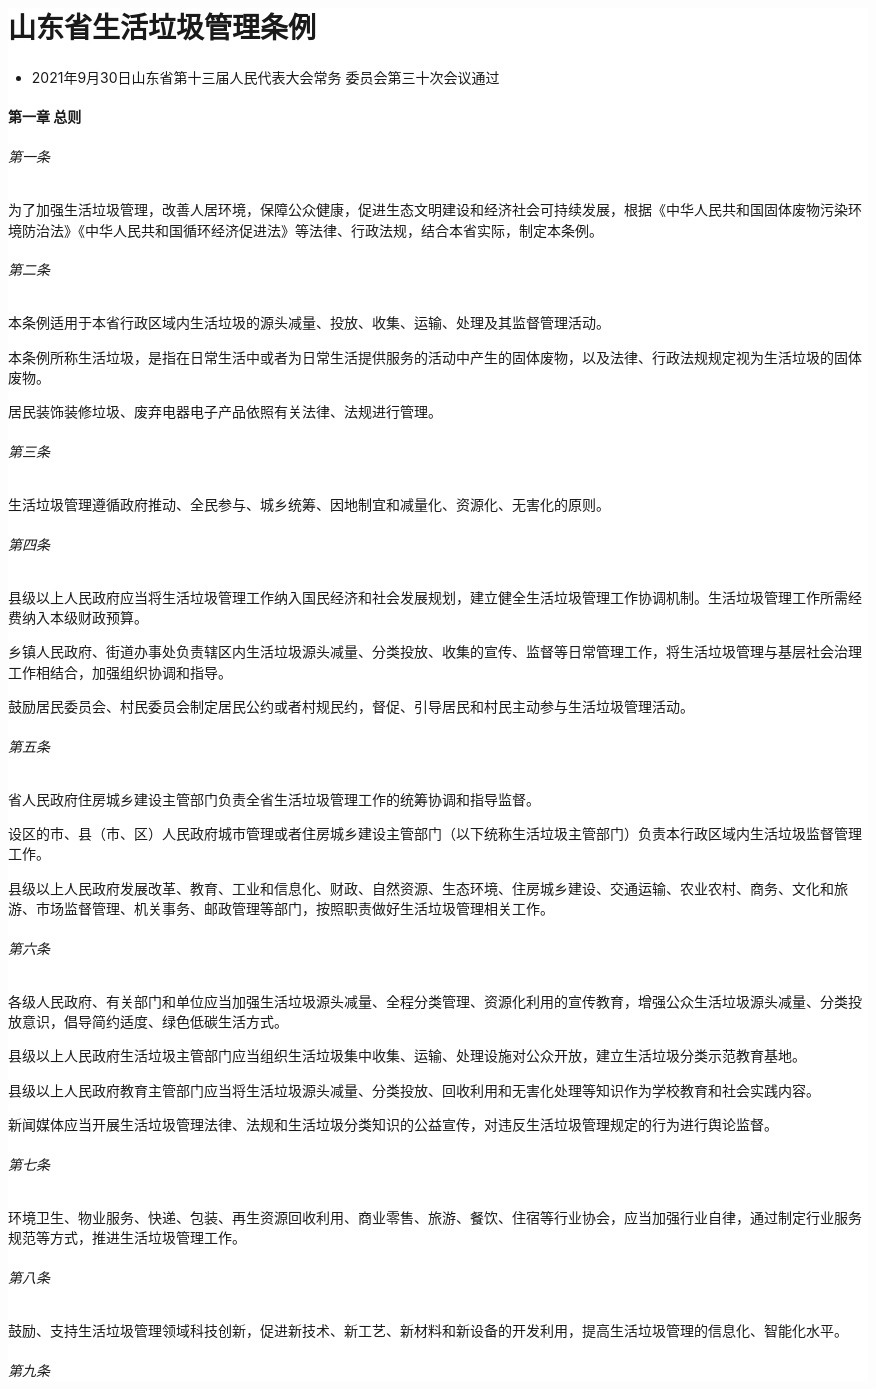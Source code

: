 # 山东省生活垃圾管理条例

- 2021年9月30日山东省第十三届人民代表大会常务
  委员会第三十次会议通过



#### 第一章 总则

###### 第一条

为了加强生活垃圾管理，改善人居环境，保障公众健康，促进生态文明建设和经济社会可持续发展，根据《中华人民共和国固体废物污染环境防治法》《中华人民共和国循环经济促进法》等法律、行政法规，结合本省实际，制定本条例。

###### 第二条

本条例适用于本省行政区域内生活垃圾的源头减量、投放、收集、运输、处理及其监督管理活动。

本条例所称生活垃圾，是指在日常生活中或者为日常生活提供服务的活动中产生的固体废物，以及法律、行政法规规定视为生活垃圾的固体废物。

居民装饰装修垃圾、废弃电器电子产品依照有关法律、法规进行管理。

###### 第三条

生活垃圾管理遵循政府推动、全民参与、城乡统筹、因地制宜和减量化、资源化、无害化的原则。

###### 第四条

县级以上人民政府应当将生活垃圾管理工作纳入国民经济和社会发展规划，建立健全生活垃圾管理工作协调机制。生活垃圾管理工作所需经费纳入本级财政预算。

乡镇人民政府、街道办事处负责辖区内生活垃圾源头减量、分类投放、收集的宣传、监督等日常管理工作，将生活垃圾管理与基层社会治理工作相结合，加强组织协调和指导。

鼓励居民委员会、村民委员会制定居民公约或者村规民约，督促、引导居民和村民主动参与生活垃圾管理活动。

###### 第五条

省人民政府住房城乡建设主管部门负责全省生活垃圾管理工作的统筹协调和指导监督。

设区的市、县（市、区）人民政府城市管理或者住房城乡建设主管部门（以下统称生活垃圾主管部门）负责本行政区域内生活垃圾监督管理工作。

县级以上人民政府发展改革、教育、工业和信息化、财政、自然资源、生态环境、住房城乡建设、交通运输、农业农村、商务、文化和旅游、市场监督管理、机关事务、邮政管理等部门，按照职责做好生活垃圾管理相关工作。

###### 第六条

各级人民政府、有关部门和单位应当加强生活垃圾源头减量、全程分类管理、资源化利用的宣传教育，增强公众生活垃圾源头减量、分类投放意识，倡导简约适度、绿色低碳生活方式。

县级以上人民政府生活垃圾主管部门应当组织生活垃圾集中收集、运输、处理设施对公众开放，建立生活垃圾分类示范教育基地。

县级以上人民政府教育主管部门应当将生活垃圾源头减量、分类投放、回收利用和无害化处理等知识作为学校教育和社会实践内容。

新闻媒体应当开展生活垃圾管理法律、法规和生活垃圾分类知识的公益宣传，对违反生活垃圾管理规定的行为进行舆论监督。

###### 第七条

环境卫生、物业服务、快递、包装、再生资源回收利用、商业零售、旅游、餐饮、住宿等行业协会，应当加强行业自律，通过制定行业服务规范等方式，推进生活垃圾管理工作。

###### 第八条

鼓励、支持生活垃圾管理领域科技创新，促进新技术、新工艺、新材料和新设备的开发利用，提高生活垃圾管理的信息化、智能化水平。

###### 第九条
